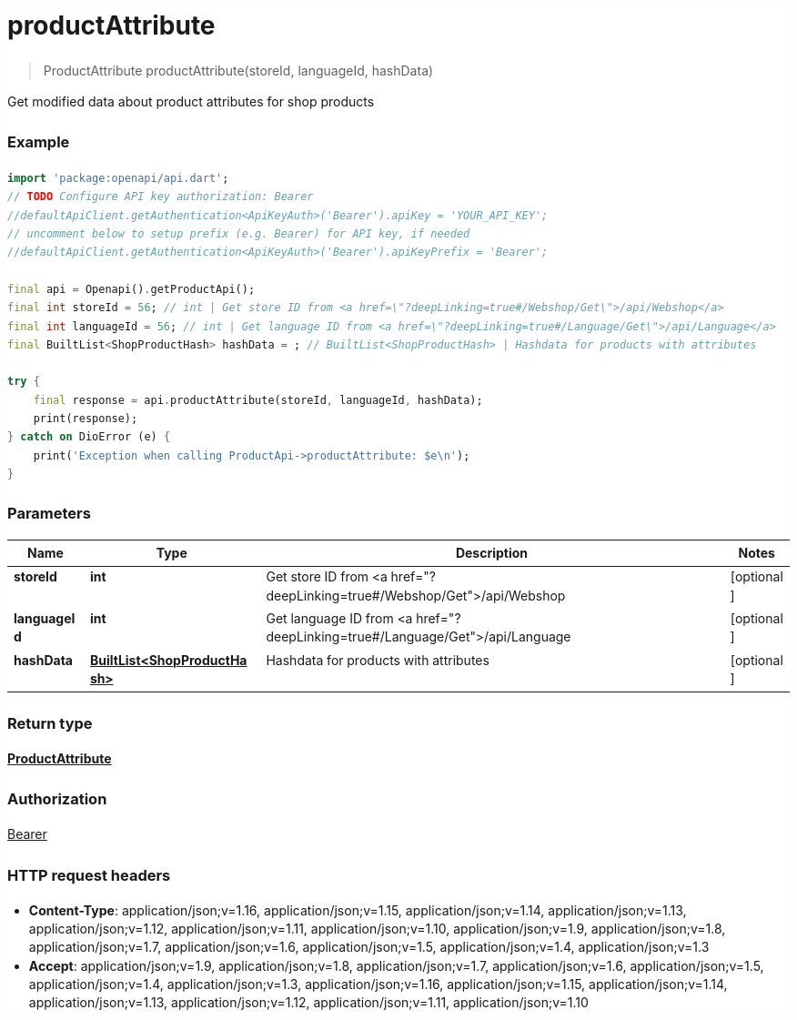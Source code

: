 # **productAttribute**
> ProductAttribute productAttribute(storeId, languageId, hashData)

Get modified data about product attributes for shop products

### Example
```dart
import 'package:openapi/api.dart';
// TODO Configure API key authorization: Bearer
//defaultApiClient.getAuthentication<ApiKeyAuth>('Bearer').apiKey = 'YOUR_API_KEY';
// uncomment below to setup prefix (e.g. Bearer) for API key, if needed
//defaultApiClient.getAuthentication<ApiKeyAuth>('Bearer').apiKeyPrefix = 'Bearer';

final api = Openapi().getProductApi();
final int storeId = 56; // int | Get store ID from <a href=\"?deepLinking=true#/Webshop/Get\">/api/Webshop</a>
final int languageId = 56; // int | Get language ID from <a href=\"?deepLinking=true#/Language/Get\">/api/Language</a>
final BuiltList<ShopProductHash> hashData = ; // BuiltList<ShopProductHash> | Hashdata for products with attributes

try {
    final response = api.productAttribute(storeId, languageId, hashData);
    print(response);
} catch on DioError (e) {
    print('Exception when calling ProductApi->productAttribute: $e\n');
}
```

### Parameters

Name | Type | Description  | Notes
------------- | ------------- | ------------- | -------------
 **storeId** | **int**| Get store ID from <a href=\"?deepLinking=true#/Webshop/Get\">/api/Webshop</a> | [optional] 
 **languageId** | **int**| Get language ID from <a href=\"?deepLinking=true#/Language/Get\">/api/Language</a> | [optional] 
 **hashData** | [**BuiltList&lt;ShopProductHash&gt;**](ShopProductHash.md)| Hashdata for products with attributes | [optional] 

### Return type

[**ProductAttribute**](ProductAttribute.md)

### Authorization

[Bearer](../README.md#Bearer)

### HTTP request headers

 - **Content-Type**: application/json;v=1.16, application/json;v=1.15, application/json;v=1.14, application/json;v=1.13, application/json;v=1.12, application/json;v=1.11, application/json;v=1.10, application/json;v=1.9, application/json;v=1.8, application/json;v=1.7, application/json;v=1.6, application/json;v=1.5, application/json;v=1.4, application/json;v=1.3
 - **Accept**: application/json;v=1.9, application/json;v=1.8, application/json;v=1.7, application/json;v=1.6, application/json;v=1.5, application/json;v=1.4, application/json;v=1.3, application/json;v=1.16, application/json;v=1.15, application/json;v=1.14, application/json;v=1.13, application/json;v=1.12, application/json;v=1.11, application/json;v=1.10
